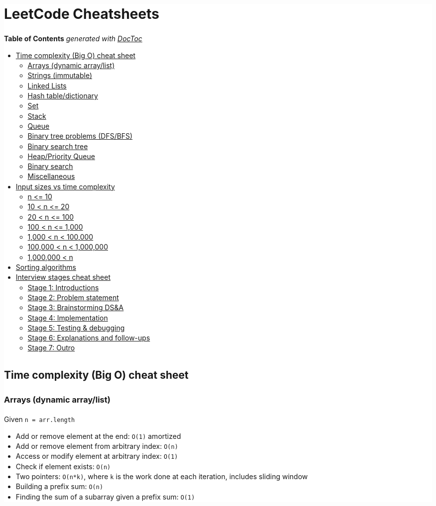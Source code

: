 # LeetCode Cheatsheets



**Table of Contents**  *generated with [DocToc](https://github.com/thlorenz/doctoc)*

- [Time complexity (Big O) cheat sheet](#time-complexity-big-o-cheat-sheet)
  - [Arrays (dynamic array/list)](#arrays-dynamic-arraylist)
  - [Strings (immutable)](#strings-immutable)
  - [Linked Lists](#linked-lists)
  - [Hash table/dictionary](#hash-tabledictionary)
  - [Set](#set)
  - [Stack](#stack)
  - [Queue](#queue)
  - [Binary tree problems (DFS/BFS)](#binary-tree-problems-dfsbfs)
  - [Binary search tree](#binary-search-tree)
  - [Heap/Priority Queue](#heappriority-queue)
  - [Binary search](#binary-search)
  - [Miscellaneous](#miscellaneous)
- [Input sizes vs time complexity](#input-sizes-vs-time-complexity)
  - [n <= 10](#n--10)
  - [10 < n <= 20](#10--n--20)
  - [20 < n <= 100](#20--n--100)
  - [100 < n <= 1,000](#100--n--1000)
  - [1,000 < n < 100,000](#1000--n--100000)
  - [100,000 < n < 1,000,000](#100000--n--1000000)
  - [1,000,000 < n](#1000000--n)
- [Sorting algorithms](#sorting-algorithms)
- [Interview stages cheat sheet](#interview-stages-cheat-sheet)
  - [Stage 1: Introductions](#stage-1-introductions)
  - [Stage 2: Problem statement](#stage-2-problem-statement)
  - [Stage 3: Brainstorming DS&A](#stage-3-brainstorming-dsa)
  - [Stage 4: Implementation](#stage-4-implementation)
  - [Stage 5: Testing & debugging](#stage-5-testing--debugging)
  - [Stage 6: Explanations and follow-ups](#stage-6-explanations-and-follow-ups)
  - [Stage 7: Outro](#stage-7-outro)



## Time complexity (Big O) cheat sheet

### Arrays (dynamic array/list)

Given `n = arr.length`

* Add or remove element at the end: `O(1)` amortized
* Add or remove element from arbitrary index: `O(n)`
* Access or modify element at arbitrary index: `O(1)`
* Check if element exists: `O(n)`
* Two pointers: `O(n*k)`, where `k` is the work done at each iteration, includes sliding window
* Building a prefix sum: `O(n)`
* Finding the sum of a subarray given a prefix sum: `O(1)`

